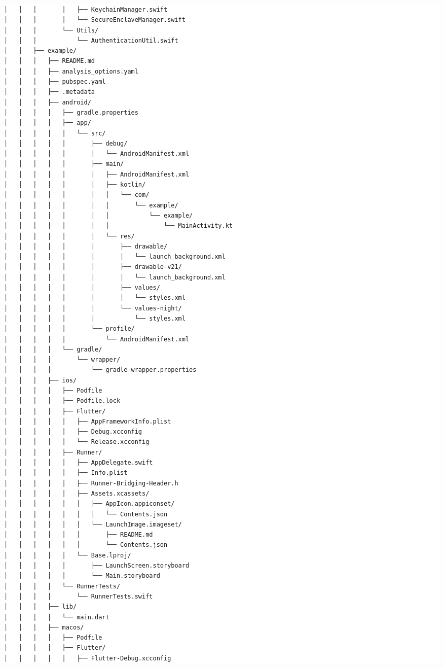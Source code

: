     │   │   │       │   ├── KeychainManager.swift
    │   │   │       │   └── SecureEnclaveManager.swift
    │   │   │       └── Utils/
    │   │   │           └── AuthenticationUtil.swift
    │   │   ├── example/
    │   │   │   ├── README.md
    │   │   │   ├── analysis_options.yaml
    │   │   │   ├── pubspec.yaml
    │   │   │   ├── .metadata
    │   │   │   ├── android/
    │   │   │   │   ├── gradle.properties
    │   │   │   │   ├── app/
    │   │   │   │   │   └── src/
    │   │   │   │   │       ├── debug/
    │   │   │   │   │       │   └── AndroidManifest.xml
    │   │   │   │   │       ├── main/
    │   │   │   │   │       │   ├── AndroidManifest.xml
    │   │   │   │   │       │   ├── kotlin/
    │   │   │   │   │       │   │   └── com/
    │   │   │   │   │       │   │       └── example/
    │   │   │   │   │       │   │           └── example/
    │   │   │   │   │       │   │               └── MainActivity.kt
    │   │   │   │   │       │   └── res/
    │   │   │   │   │       │       ├── drawable/
    │   │   │   │   │       │       │   └── launch_background.xml
    │   │   │   │   │       │       ├── drawable-v21/
    │   │   │   │   │       │       │   └── launch_background.xml
    │   │   │   │   │       │       ├── values/
    │   │   │   │   │       │       │   └── styles.xml
    │   │   │   │   │       │       └── values-night/
    │   │   │   │   │       │           └── styles.xml
    │   │   │   │   │       └── profile/
    │   │   │   │   │           └── AndroidManifest.xml
    │   │   │   │   └── gradle/
    │   │   │   │       └── wrapper/
    │   │   │   │           └── gradle-wrapper.properties
    │   │   │   ├── ios/
    │   │   │   │   ├── Podfile
    │   │   │   │   ├── Podfile.lock
    │   │   │   │   ├── Flutter/
    │   │   │   │   │   ├── AppFrameworkInfo.plist
    │   │   │   │   │   ├── Debug.xcconfig
    │   │   │   │   │   └── Release.xcconfig
    │   │   │   │   ├── Runner/
    │   │   │   │   │   ├── AppDelegate.swift
    │   │   │   │   │   ├── Info.plist
    │   │   │   │   │   ├── Runner-Bridging-Header.h
    │   │   │   │   │   ├── Assets.xcassets/
    │   │   │   │   │   │   ├── AppIcon.appiconset/
    │   │   │   │   │   │   │   └── Contents.json
    │   │   │   │   │   │   └── LaunchImage.imageset/
    │   │   │   │   │   │       ├── README.md
    │   │   │   │   │   │       └── Contents.json
    │   │   │   │   │   └── Base.lproj/
    │   │   │   │   │       ├── LaunchScreen.storyboard
    │   │   │   │   │       └── Main.storyboard
    │   │   │   │   └── RunnerTests/
    │   │   │   │       └── RunnerTests.swift
    │   │   │   ├── lib/
    │   │   │   │   └── main.dart
    │   │   │   ├── macos/
    │   │   │   │   ├── Podfile
    │   │   │   │   ├── Flutter/
    │   │   │   │   │   ├── Flutter-Debug.xcconfig